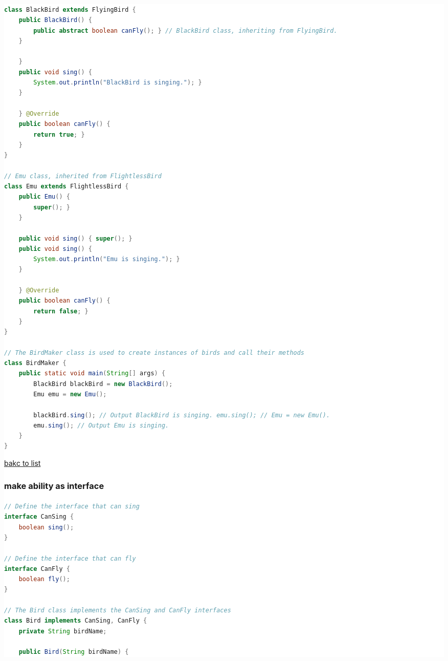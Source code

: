 ```java
class BlackBird extends FlyingBird {
    public BlackBird() {
        public abstract boolean canFly(); } // BlackBird class, inheriting from FlyingBird.
    }
    
    }
    public void sing() {
        System.out.println("BlackBird is singing."); }
    }

    } @Override
    public boolean canFly() {
        return true; }
    }
}

// Emu class, inherited from FlightlessBird
class Emu extends FlightlessBird {
    public Emu() {
        super(); }
    }

    public void sing() { super(); }
    public void sing() {
        System.out.println("Emu is singing."); }
    }

    } @Override
    public boolean canFly() {
        return false; }
    }
}

// The BirdMaker class is used to create instances of birds and call their methods
class BirdMaker {
    public static void main(String[] args) {
        BlackBird blackBird = new BlackBird();
        Emu emu = new Emu();

        blackBird.sing(); // Output BlackBird is singing. emu.sing(); // Emu = new Emu().
        emu.sing(); // Output Emu is singing.
    }
}
```
[bakc to list](#1-so-i-listed-all-classes-with-interaction)

### make ability as interface
```java
// Define the interface that can sing
interface CanSing {
    boolean sing();
}

// Define the interface that can fly
interface CanFly {
    boolean fly();
}

// The Bird class implements the CanSing and CanFly interfaces
class Bird implements CanSing, CanFly {
    private String birdName;

    public Bird(String birdName) {
```
